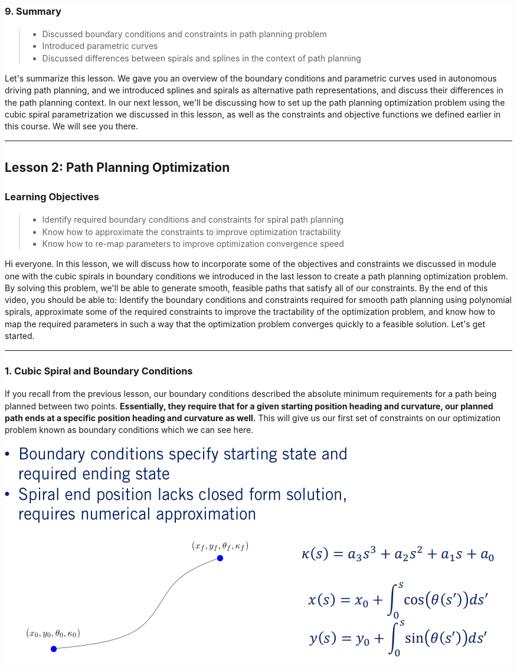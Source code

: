 ### 9. Summary

> - Discussed boundary conditions and constraints in path planning problem
> - Introduced parametric curves
> - Discussed differences between spirals and splines in the context of path planning

Let's summarize this lesson. We gave you an overview of the boundary conditions and parametric curves used in autonomous driving path planning, and we introduced splines and spirals as alternative path representations, and discuss their differences in the path planning context. In our next lesson, we'll be discussing how to set up the path planning optimization problem using the cubic spiral parametrization we discussed in this lesson, as well as the constraints and objective functions we defined earlier in this course. We will see you there.

---

## Lesson 2: Path Planning Optimization

### Learning Objectives

> - Identify required boundary conditions and constraints for spiral path planning
> - Know how to approximate the constraints to improve optimization tractability
> - Know how to re-map parameters to improve optimization convergence speed

Hi everyone. In this lesson, we will discuss how to incorporate some of the objectives and constraints we discussed in module one with the cubic spirals in boundary conditions we introduced in the last lesson to create a path planning optimization problem. By solving this problem, we'll be able to generate smooth, feasible paths that satisfy all of our constraints. By the end of this video, you should be able to: Identify the boundary conditions and constraints required for smooth path planning using polynomial spirals, approximate some of the required constraints to improve the tractability of the optimization problem, and know how to map the required parameters in such a way that the optimization problem converges quickly to a feasible solution. Let's get started. 

---

### 1. Cubic Spiral and Boundary Conditions

If you recall from the previous lesson, our boundary conditions described the absolute minimum requirements for a path being planned between two points. **Essentially, they require that for a given starting position heading and curvature, our planned path ends at a specific position heading and curvature as well.** This will give us our first set of constraints on our optimization problem known as boundary conditions which we can see here. 

![1565783391180](assets/1565783391180.png)
